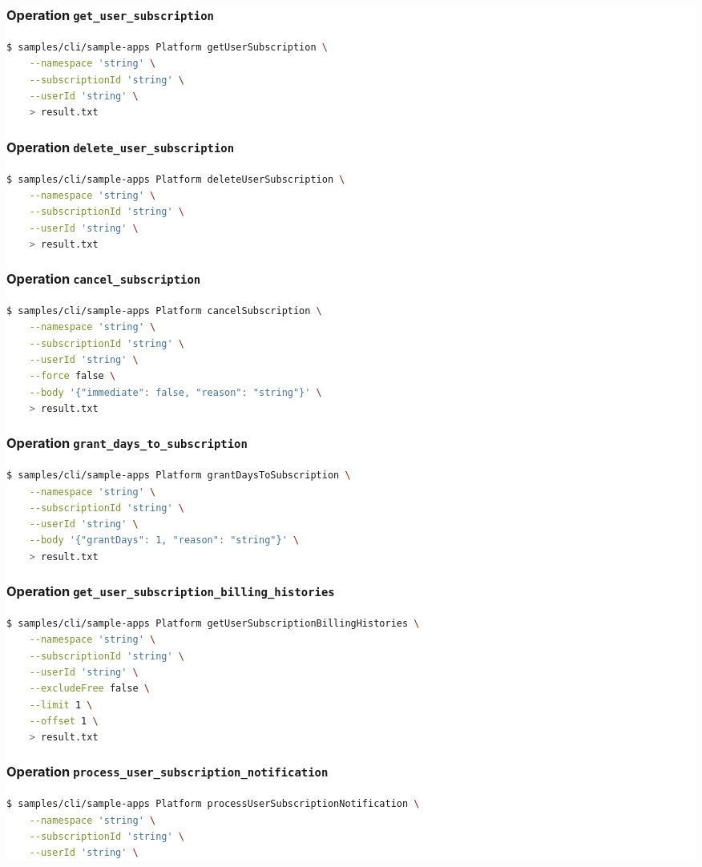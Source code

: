 ### Operation `get_user_subscription`
```sh
$ samples/cli/sample-apps Platform getUserSubscription \
    --namespace 'string' \
    --subscriptionId 'string' \
    --userId 'string' \
    > result.txt
```

### Operation `delete_user_subscription`
```sh
$ samples/cli/sample-apps Platform deleteUserSubscription \
    --namespace 'string' \
    --subscriptionId 'string' \
    --userId 'string' \
    > result.txt
```

### Operation `cancel_subscription`
```sh
$ samples/cli/sample-apps Platform cancelSubscription \
    --namespace 'string' \
    --subscriptionId 'string' \
    --userId 'string' \
    --force false \
    --body '{"immediate": false, "reason": "string"}' \
    > result.txt
```

### Operation `grant_days_to_subscription`
```sh
$ samples/cli/sample-apps Platform grantDaysToSubscription \
    --namespace 'string' \
    --subscriptionId 'string' \
    --userId 'string' \
    --body '{"grantDays": 1, "reason": "string"}' \
    > result.txt
```

### Operation `get_user_subscription_billing_histories`
```sh
$ samples/cli/sample-apps Platform getUserSubscriptionBillingHistories \
    --namespace 'string' \
    --subscriptionId 'string' \
    --userId 'string' \
    --excludeFree false \
    --limit 1 \
    --offset 1 \
    > result.txt
```

### Operation `process_user_subscription_notification`
```sh
$ samples/cli/sample-apps Platform processUserSubscriptionNotification \
    --namespace 'string' \
    --subscriptionId 'string' \
    --userId 'string' \
```